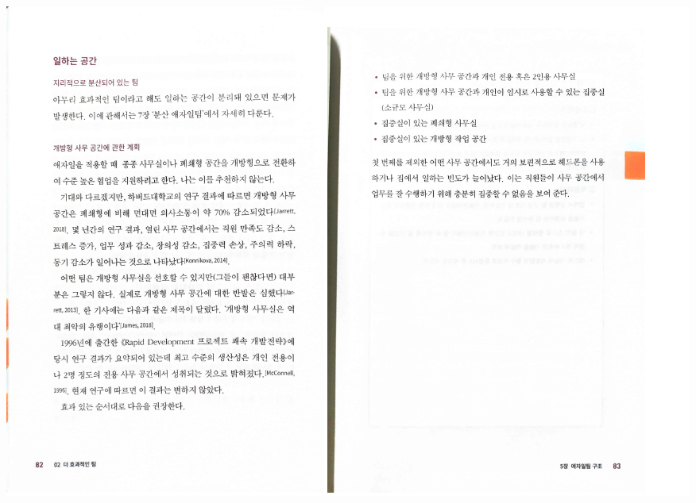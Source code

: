 <img src="more_effective_agile/33.jpg" alt="" width="400"/> <img src="more_effective_agile/34.jpg" alt="" width="400"/>